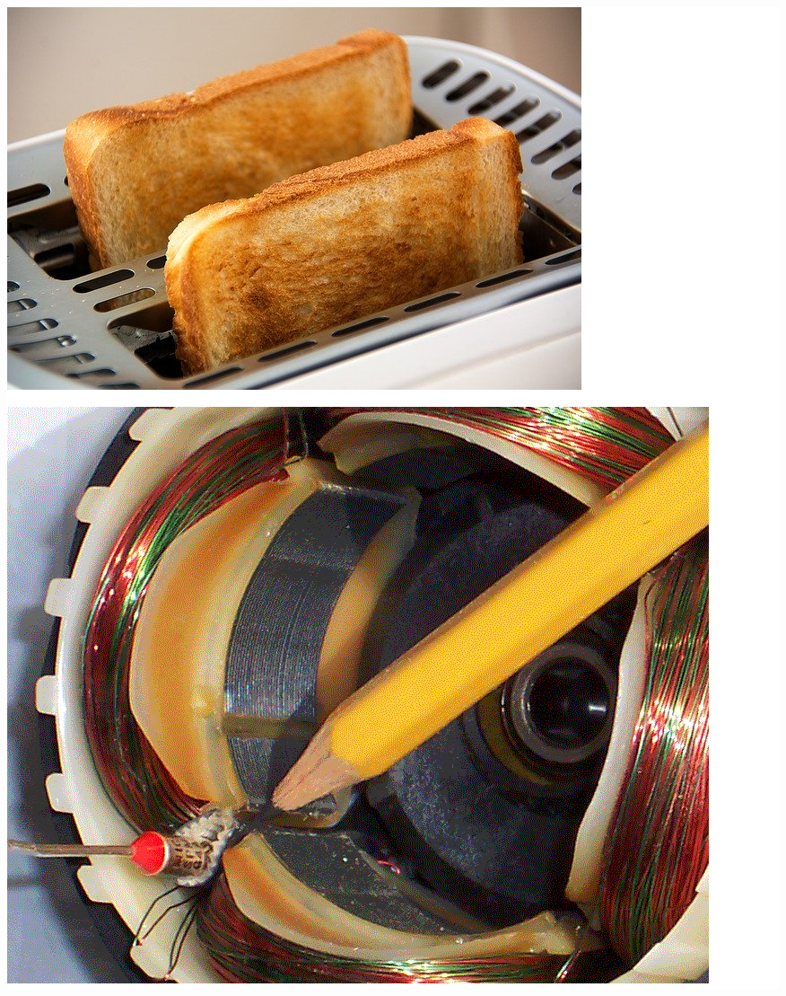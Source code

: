 ![Toaster](toaster.jpg)

![A thermal fuse protecting the windings of a small motor](thermalfuse.png)

